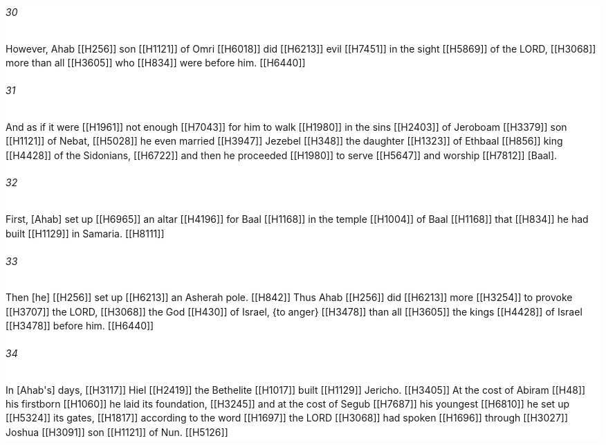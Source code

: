 ###### 30
However, Ahab [[H256]] son [[H1121]] of Omri [[H6018]] did [[H6213]] evil [[H7451]] in the sight [[H5869]] of the LORD, [[H3068]] more than all [[H3605]] who [[H834]] were before him. [[H6440]]

###### 31
And as if it were [[H1961]] not enough [[H7043]] for him to walk [[H1980]] in the sins [[H2403]] of Jeroboam [[H3379]] son [[H1121]] of Nebat, [[H5028]] he even married [[H3947]] Jezebel [[H348]] the daughter [[H1323]] of Ethbaal [[H856]] king [[H4428]] of the Sidonians, [[H6722]] and then he proceeded [[H1980]] to serve [[H5647]] and worship [[H7812]] [Baal]. 

###### 32
First, [Ahab] set up [[H6965]] an altar [[H4196]] for Baal [[H1168]] in the temple [[H1004]] of Baal [[H1168]] that [[H834]] he had built [[H1129]] in Samaria. [[H8111]]

###### 33
Then [he] [[H256]] set up [[H6213]] an Asherah pole. [[H842]] Thus Ahab [[H256]] did [[H6213]] more [[H3254]] to provoke [[H3707]] the LORD, [[H3068]] the God [[H430]] of Israel, {to anger} [[H3478]] than all [[H3605]] the kings [[H4428]] of Israel [[H3478]] before him. [[H6440]]

###### 34
In [Ahab's] days, [[H3117]] Hiel [[H2419]] the Bethelite [[H1017]] built [[H1129]] Jericho. [[H3405]] At the cost of Abiram [[H48]] his firstborn [[H1060]] he laid its foundation, [[H3245]] and at the cost of Segub [[H7687]] his youngest [[H6810]] he set up [[H5324]] its gates, [[H1817]] according to the word [[H1697]] the LORD [[H3068]] had spoken [[H1696]] through [[H3027]] Joshua [[H3091]] son [[H1121]] of Nun. [[H5126]]

